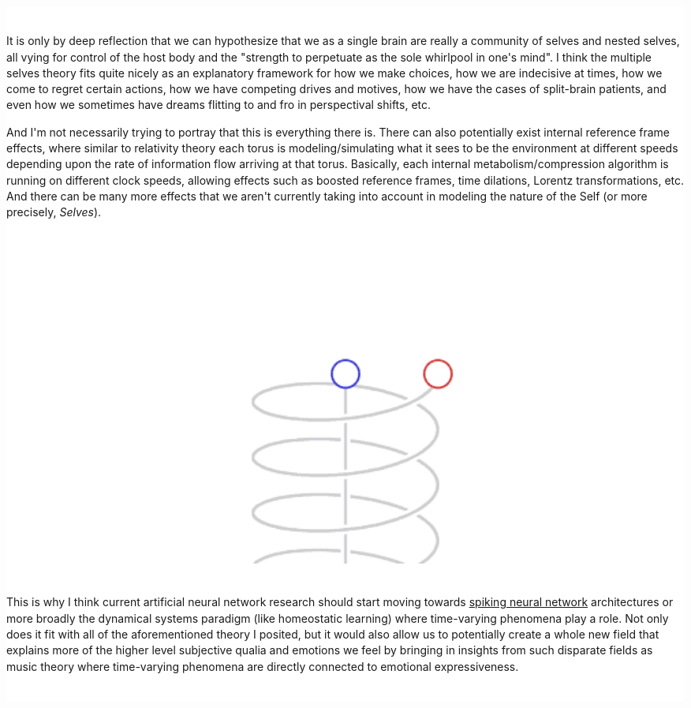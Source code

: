 <br/>

It is only by deep reflection that we can hypothesize that we as a single brain are really a community of selves and nested selves, all vying for control of the host body and the "strength to perpetuate as the sole whirlpool in one's mind".  I think the multiple selves theory fits quite nicely as an explanatory framework for how we make choices, how we are indecisive at times, how we come to regret certain actions, how we have competing drives and motives, how we have the cases of split-brain patients, and even how we sometimes have dreams flitting to and fro in perspectival shifts, etc.

And I'm not necessarily trying to portray that this is everything there is.  There can also potentially exist internal reference frame effects, where similar to relativity theory each torus is modeling/simulating what it sees to be the environment at different speeds depending upon the rate of information flow arriving at that torus. Basically, each internal metabolism/compression algorithm is running on different clock speeds, allowing effects such as boosted reference frames, time dilations, Lorentz transformations, etc.  And there can be many more effects that we aren't currently taking into account in modeling the nature of the Self (or more precisely, *Selves*).

<br/>

<center>
<a href="https://en.wikipedia.org/wiki/Time_dilation">
    <img src="/images/post_pics/thermodynamics_agency_livingsystems/time_dilation.gif"
        width="400" 
        height="400"
        >
</a>
</center>

<br/>

This is why I think current artificial neural network research should start moving towards [spiking neural network](https://en.wikipedia.org/wiki/Spiking_neural_network) architectures or more broadly the dynamical systems paradigm (like homeostatic learning) where time-varying phenomena play a role.  Not only does it fit with all of the aforementioned theory I posited, but it would also allow us to potentially create a whole new field that explains more of the higher level subjective qualia and emotions we feel by bringing in insights from such disparate fields as music theory where time-varying phenomena are directly connected to emotional expressiveness.

<br/>

<center>
<a href="https://en.wikipedia.org/wiki/Spiking_neural_network">